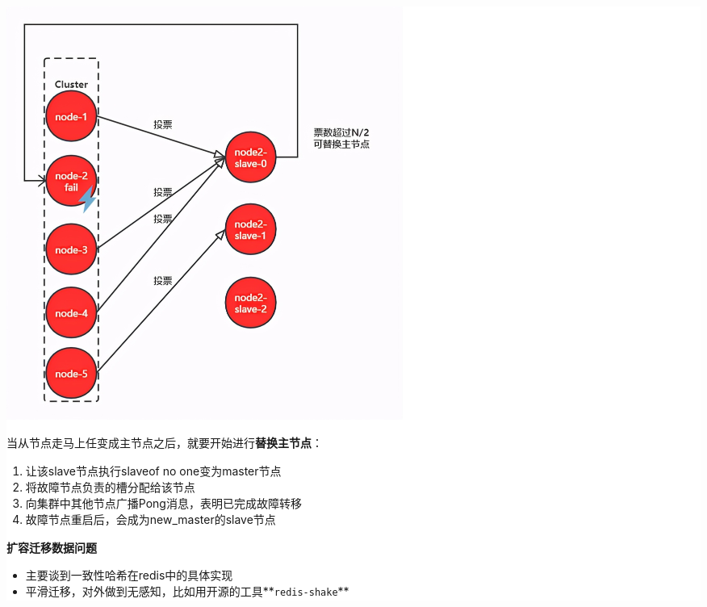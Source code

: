 <img src="images/3c671439fce74f30a2ca58eda5722ec2.jpeg" style="zoom: 50%;" />

当从节点走马上任变成主节点之后，就要开始进行**替换主节点**：

1. 让该slave节点执行slaveof no one变为master节点
2. 将故障节点负责的槽分配给该节点
3. 向集群中其他节点广播Pong消息，表明已完成故障转移
4. 故障节点重启后，会成为new_master的slave节点





**扩容迁移数据问题**

- 主要谈到一致性哈希在redis中的具体实现
- 平滑迁移，对外做到无感知，比如用开源的工具**`redis-shake`** 





